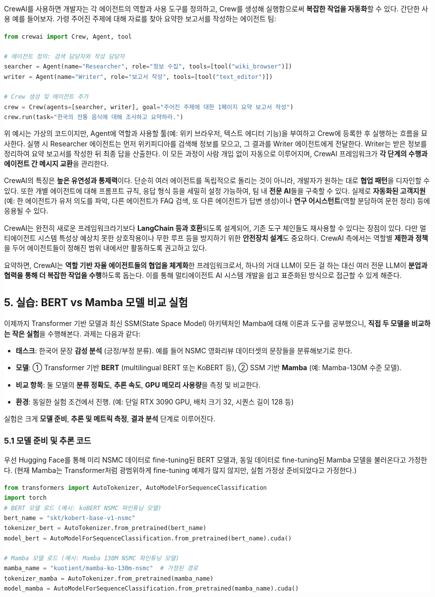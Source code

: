 CrewAI를 사용하면 개발자는 각 에이전트의 역할과 사용 도구를 정의하고, Crew를 생성해 실행함으로써 **복잡한 작업을 자동화**할 수 있다. 간단한 사용 예를 들어보자. 가령 주어진 주제에 대해 자료를 찾아 요약한 보고서를 작성하는 에이전트 팀:

```python
from crewai import Crew, Agent, tool

# 에이전트 정의: 검색 담당자와 작성 담당자
searcher = Agent(name="Researcher", role="정보 수집", tools=[tool("wiki_browser")])
writer = Agent(name="Writer", role="보고서 작성", tools=[tool("text_editor")])

# Crew 생성 및 에이전트 추가
crew = Crew(agents=[searcher, writer], goal="주어진 주제에 대한 1페이지 요약 보고서 작성")
crew.run(task="한국의 전통 음식에 대해 조사하고 요약하라.")
```

위 예시는 가상의 코드이지만, Agent에 역할과 사용할 툴(예: 위키 브라우저, 텍스트 에디터 기능)을 부여하고 Crew에 등록한 후 실행하는 흐름을 묘사한다. 실행 시 Researcher 에이전트는 먼저 위키피디아를 검색해 정보를 모으고, 그 결과를 Writer 에이전트에게 전달한다. Writer는 받은 정보를 정리하여 요약 보고서를 작성한 뒤 최종 답을 산출한다. 이 모든 과정이 사람 개입 없이 자동으로 이루어지며, CrewAI 프레임워크가 **각 단계의 수행과 에이전트 간 메시지 교환**을 관리한다.

CrewAI의 특징은 **높은 유연성과 통제력**이다. 단순히 여러 에이전트를 독립적으로 돌리는 것이 아니라, 개발자가 원하는 대로 **협업 패턴**을 디자인할 수 있다. 또한 개별 에이전트에 대해 프롬프트 규칙, 응답 형식 등을 세밀히 설정 가능하여, 팀 내 **전문 AI**들을 구축할 수 있다. 실제로 **자동화된 고객지원**(예: 한 에이전트가 유저 의도를 파악, 다른 에이전트가 FAQ 검색, 또 다른 에이전트가 답변 생성)이나 **연구 어시스턴트**(역할 분담하여 문헌 정리) 등에 응용될 수 있다.

CrewAI는 완전히 새로운 프레임워크라기보다 **LangChain 등과 호환**되도록 설계되어, 기존 도구 체인들도 재사용할 수 있다는 장점이 있다. 다만 멀티에이전트 시스템 특성상 예상치 못한 상호작용이나 무한 루프 등을 방지하기 위한 **안전장치 설계**도 중요하다. CrewAI 측에서는 역할별 **제한과 정책**을 두어 에이전트들이 정해진 범위 내에서만 활동하도록 권고하고 있다.

요약하면, CrewAI는 **역할 기반 자율 에이전트들의 협업을 체계화**한 프레임워크로서, 하나의 거대 LLM이 모든 걸 하는 대신 여러 전문 LLM이 **분업과 협력을 통해 더 복잡한 작업을 수행**하도록 돕는다. 이를 통해 멀티에이전트 AI 시스템 개발을 쉽고 표준화된 방식으로 접근할 수 있게 해준다.

## 5. 실습: BERT vs Mamba 모델 비교 실험

이제까지 Transformer 기반 모델과 최신 SSM(State Space Model) 아키텍처인 Mamba에 대해 이론과 도구를 공부했으니, **직접 두 모델을 비교하는 작은 실험**을 수행해본다. 과제는 다음과 같다:

- **태스크**: 한국어 문장 **감성 분석** (긍정/부정 분류). 예를 들어 NSMC 영화리뷰 데이터셋의 문장들을 분류해보기로 한다.

- **모델**: ① Transformer 기반 **BERT** (multilingual BERT 또는 KoBERT 등), ② SSM 기반 **Mamba** (예: Mamba-130M 수준 모델).

- **비교 항목**: 둘 모델의 **분류 정확도**, **추론 속도**, **GPU 메모리 사용량**을 측정 및 비교한다.

- **환경**: 동일한 실험 조건에서 진행. (예: 단일 RTX 3090 GPU, 배치 크기 32, 시퀀스 길이 128 등)

실험은 크게 **모델 준비**, **추론 및 메트릭 측정**, **결과 분석** 단계로 이루어진다.

### 5.1 모델 준비 및 추론 코드

우선 Hugging Face를 통해 미리 NSMC 데이터로 fine-tuning된 BERT 모델과, 동일 데이터로 fine-tuning된 Mamba 모델을 불러온다고 가정한다. (현재 Mamba는 Transformer처럼 광범위하게 fine-tuning 예제가 많지 않지만, 실험 가정상 준비되었다고 가정한다.)

```python
from transformers import AutoTokenizer, AutoModelForSequenceClassification
import torch
# BERT 모델 로드 (예시: koBERT NSMC 파인튜닝 모델)
bert_name = "skt/kobert-base-v1-nsmc"
tokenizer_bert = AutoTokenizer.from_pretrained(bert_name)
model_bert = AutoModelForSequenceClassification.from_pretrained(bert_name).cuda()

# Mamba 모델 로드 (예시: Mamba 130M NSMC 파인튜닝 모델)
mamba_name = "kuotient/mamba-ko-130m-nsmc"  # 가정된 경로
tokenizer_mamba = AutoTokenizer.from_pretrained(mamba_name)
model_mamba = AutoModelForSequenceClassification.from_pretrained(mamba_name).cuda()
```
